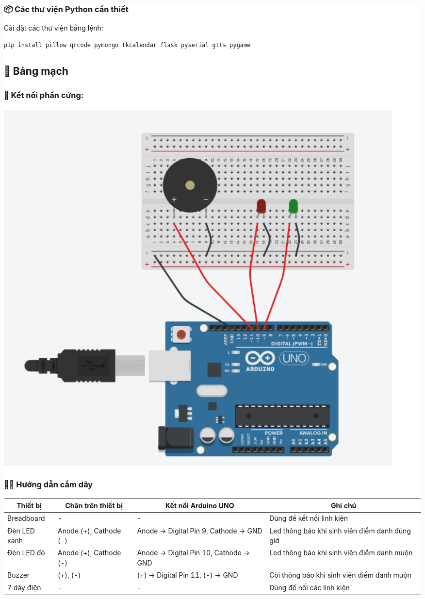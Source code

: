 ### 📦 Các thư viện Python cần thiết
Cài đặt các thư viện bằng lệnh:

    pip install pillow qrcode pymongo tkcalendar flask pyserial gtts pygame
## 🧮 Bảng mạch

### 🔩 Kết nối phần cứng:
<img src="images/Ketnoiphancung.png" alt="System Architecture" width="800"/>

### ⛓️‍💥 Hướng dẫn cắm dây
| Thiết bị        | Chân trên thiết bị | Kết nối Arduino UNO | Ghi chú                         |
|-----------------|-------------------|---------------------|---------------------------------|
| Breadboard      | -                 | -                   | Dùng để kết nối linh kiện       |
| Đèn LED xanh    | Anode (+), Cathode (-) | Anode → Digital Pin 9, Cathode → GND | Led thông báo khi sinh viên điểm danh đúng giờ|
| Đèn LED đỏ      | Anode (+), Cathode (-) | Anode → Digital Pin 10, Cathode → GND | Led thông báo khi sinh viên điểm danh muộn|
| Buzzer         | (+), (-)            | (+) → Digital Pin 11, (-) → GND |Còi thông báo khi sinh viên điểm danh muộn|
| 7 dây điện      | -                 | -                   | Dùng để nối các linh kiện       |
